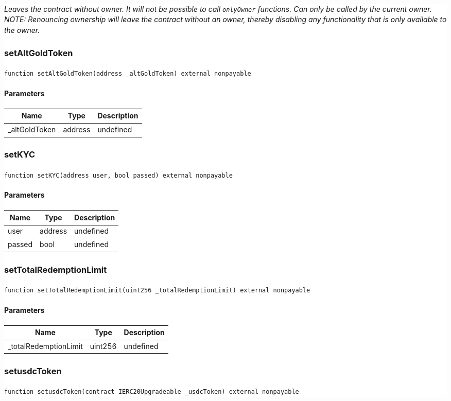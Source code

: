 

*Leaves the contract without owner. It will not be possible to call `onlyOwner` functions. Can only be called by the current owner. NOTE: Renouncing ownership will leave the contract without an owner, thereby disabling any functionality that is only available to the owner.*


### setAltGoldToken

```solidity
function setAltGoldToken(address _altGoldToken) external nonpayable
```





#### Parameters

| Name | Type | Description |
|---|---|---|
| _altGoldToken | address | undefined |

### setKYC

```solidity
function setKYC(address user, bool passed) external nonpayable
```





#### Parameters

| Name | Type | Description |
|---|---|---|
| user | address | undefined |
| passed | bool | undefined |

### setTotalRedemptionLimit

```solidity
function setTotalRedemptionLimit(uint256 _totalRedemptionLimit) external nonpayable
```





#### Parameters

| Name | Type | Description |
|---|---|---|
| _totalRedemptionLimit | uint256 | undefined |

### setusdcToken

```solidity
function setusdcToken(contract IERC20Upgradeable _usdcToken) external nonpayable
```
